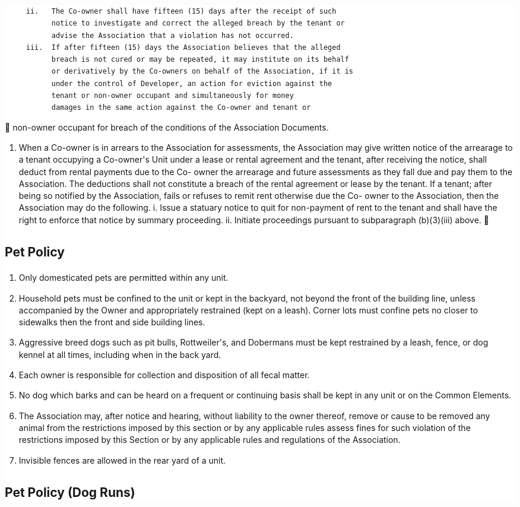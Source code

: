         ii.   The Co-owner shall have fifteen (15) days after the receipt of such
               notice to investigate and correct the alleged breach by the tenant or
               advise the Association that a violation has not occurred.
         iii.  If after fifteen (15) days the Association believes that the alleged
               breach is not cured or may be repeated, it may institute on its behalf
               or derivatively by the Co-owners on behalf of the Association, if it is
               under the control of Developer, an action for eviction against the
               tenant or non-owner occupant and simultaneously for money
               damages in the same action against the Co-owner and tenant or

           non-owner occupant for breach of the conditions of the Association
           Documents.

1. When a Co-owner is in arrears to the Association for assessments, the
   Association may give written notice of the arrearage to a tenant occupying
   a Co-owner's Unit under a lease or rental agreement and the tenant, after
   receiving the notice, shall deduct from rental payments due to the Co-
   owner the arrearage and future assessments as they fall due and pay them
   to the Association. The deductions shall not constitute a breach of the
   rental agreement or lease by the tenant. If a tenant; after being so notified
   by the Association, fails or refuses to remit rent otherwise due the Co-
   owner to the Association, then the Association may do the following.
       i. Issue a statuary notice to quit for non-payment of rent to the tenant
           and shall have the right to enforce that notice by summary
           proceeding.
       ii. Initiate proceedings pursuant to subparagraph (b)(3)(iii) above.

## Pet Policy
1. Only domesticated pets are permitted within any unit.

1. Household pets must be confined to the unit or kept in the backyard, not
   beyond the front of the building line, unless accompanied by the Owner
   and appropriately restrained (kept on a leash). Corner lots must confine
   pets no closer to sidewalks then the front and side building lines.

1. Aggressive breed dogs such as pit bulls, Rottweiler's, and Dobermans must
   be kept restrained by a leash, fence, or dog kennel at all times, including when
   in the back yard.
1. Each owner is responsible for collection and disposition of all fecal
   matter.

1. No dog which barks and can be heard on a frequent or continuing basis
   shall be kept in any unit or on the Common Elements.

1. The Association may, after notice and hearing, without liability to the owner
   thereof, remove or cause to be removed any animal from the restrictions
   imposed by this section or by any applicable rules assess fines for such
   violation of the restrictions imposed by this Section or by any applicable rules
   and regulations of the Association.
1. Invisible fences are allowed in the rear yard of a unit.

## Pet Policy (Dog Runs)
